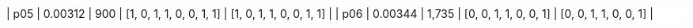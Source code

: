 | p05                  | 0.00312                              | 900                       | [1, 0, 1, 1, 0, 0, 1, 1]                                                                                                                                                                                                                                                                                                                                                                                                                                                                                                                                                                                                                                                                                                                                                                                                                                                                                                                                                                                                                                                                                                                                                                                                                                                                                                                                                                                                                                                                                                                                                                                                                                                                                                                                                                                                                                                                                                                                                                                                                                  | [1, 0, 1, 1, 0, 0, 1, 1]                      |
| p06                  | 0.00344                              | 1,735                     | [0, 0, 1, 1, 0, 0, 1]                                                                                                                                                                                                                                                                                                                                                                                                                                                                                                                                                                                                                                                                                                                                                                                                                                                                                                                                                                                                                                                                                                                                                                                                                                                                                                                                                                                                                                                                                                                                                                                                                                                                                                                                                                                                                                                                                                                                                                                                                                     | [0, 0, 1, 1, 0, 0, 1]                         |